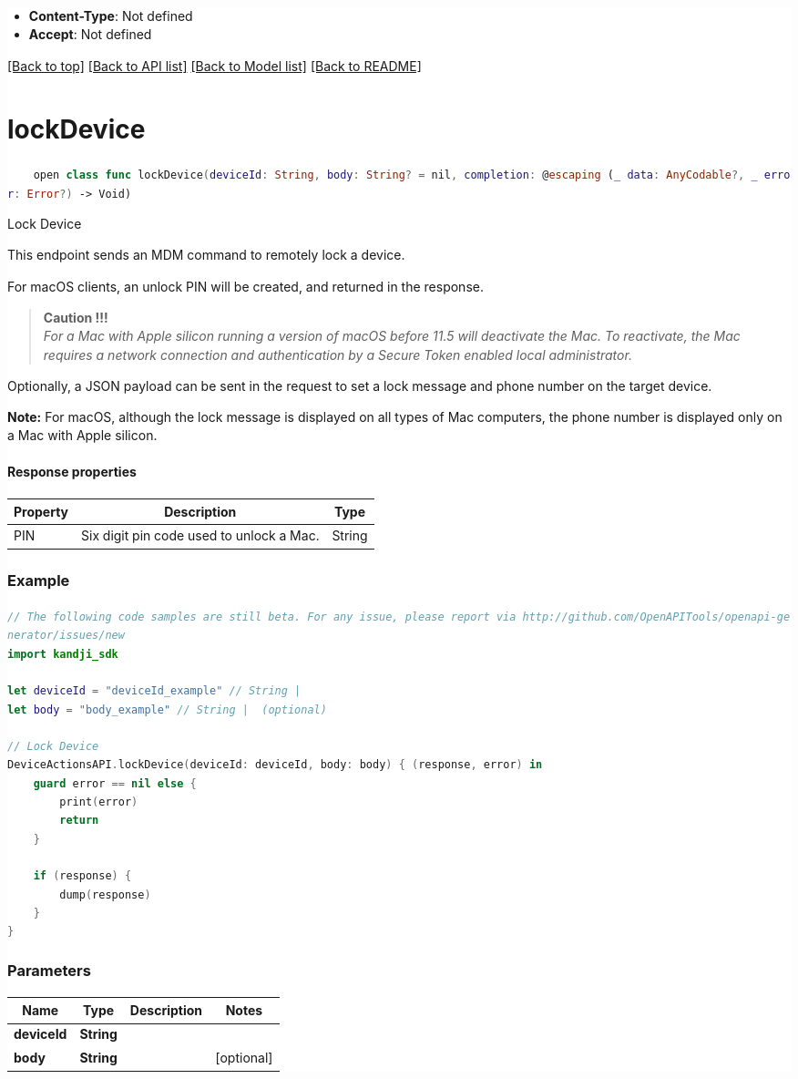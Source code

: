  - **Content-Type**: Not defined
 - **Accept**: Not defined

[[Back to top]](#) [[Back to API list]](../README.md#documentation-for-api-endpoints) [[Back to Model list]](../README.md#documentation-for-models) [[Back to README]](../README.md)

# **lockDevice**
```swift
    open class func lockDevice(deviceId: String, body: String? = nil, completion: @escaping (_ data: AnyCodable?, _ error: Error?) -> Void)
```

Lock Device

<p>This endpoint sends an MDM command to remotely lock a device.</p> <p>For macOS clients, an unlock PIN will be created, and returned in the response.</p> <blockquote> <p><strong>Caution !!!</strong><br /><em>For a Mac with Apple silicon running a version of macOS before 11.5 will deactivate the Mac. To reactivate, the Mac requires a network connection and authentication by a Secure Token enabled local administrator.</em></p> </blockquote> <p>Optionally, a JSON payload can be sent in the request to set a lock message and phone number on the target device.</p> <p><strong>Note:</strong> For macOS, although the lock message is displayed on all types of Mac computers, the phone number is displayed only on a Mac with Apple silicon.</p> <h4 id=&quot;response-properties&quot;>Response properties</h4> <div class=&quot;click-to-expand-wrapper is-table-wrapper&quot;><table> <thead> <tr> <th>Property</th> <th>Description</th> <th>Type</th> </tr> </thead> <tbody> <tr> <td>PIN</td> <td>Six digit pin code used to unlock a Mac.</td> <td>String</td> </tr> </tbody> </table> </div>

### Example
```swift
// The following code samples are still beta. For any issue, please report via http://github.com/OpenAPITools/openapi-generator/issues/new
import kandji_sdk

let deviceId = "deviceId_example" // String | 
let body = "body_example" // String |  (optional)

// Lock Device
DeviceActionsAPI.lockDevice(deviceId: deviceId, body: body) { (response, error) in
    guard error == nil else {
        print(error)
        return
    }

    if (response) {
        dump(response)
    }
}
```

### Parameters

Name | Type | Description  | Notes
------------- | ------------- | ------------- | -------------
 **deviceId** | **String** |  | 
 **body** | **String** |  | [optional] 
